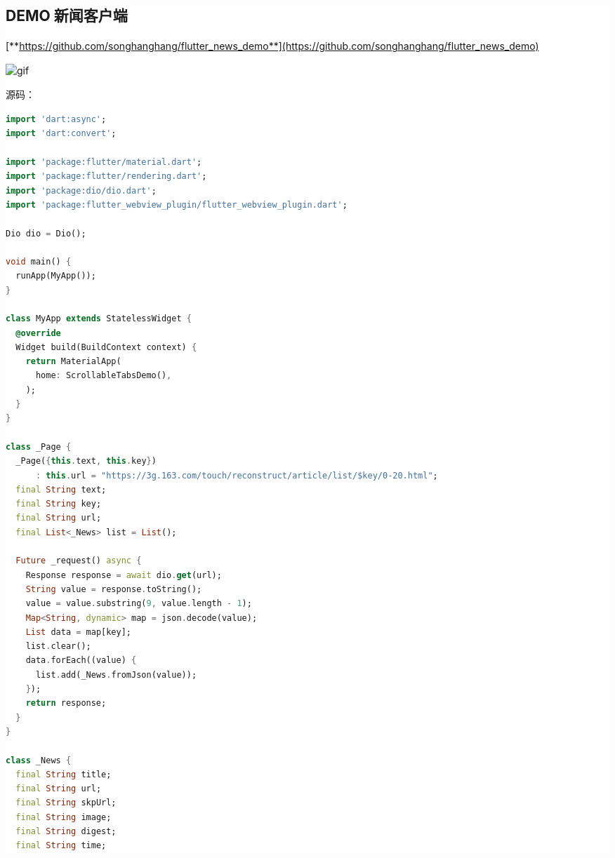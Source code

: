 
## DEMO 新闻客户端

[**https://github.com/songhanghang/flutter_news_demo**](https://github.com/songhanghang/flutter_news_demo)

![gif](https://wx2.sinaimg.cn/mw690/006292TQly1g3v1ygaisdg30dc0np1l0.gif)

源码：

``` dart
import 'dart:async';
import 'dart:convert';

import 'package:flutter/material.dart';
import 'package:flutter/rendering.dart';
import 'package:dio/dio.dart';
import 'package:flutter_webview_plugin/flutter_webview_plugin.dart';

Dio dio = Dio();

void main() {
  runApp(MyApp());
}

class MyApp extends StatelessWidget {
  @override
  Widget build(BuildContext context) {
    return MaterialApp(
      home: ScrollableTabsDemo(),
    );
  }
}

class _Page {
  _Page({this.text, this.key})
      : this.url = "https://3g.163.com/touch/reconstruct/article/list/$key/0-20.html";
  final String text;
  final String key;
  final String url;
  final List<_News> list = List();

  Future _request() async {
    Response response = await dio.get(url);
    String value = response.toString();
    value = value.substring(9, value.length - 1);
    Map<String, dynamic> map = json.decode(value);
    List data = map[key];
    list.clear();
    data.forEach((value) {
      list.add(_News.fromJson(value));
    });
    return response;
  }
}

class _News {
  final String title;
  final String url;
  final String skpUrl;
  final String image;
  final String digest;
  final String time;

```